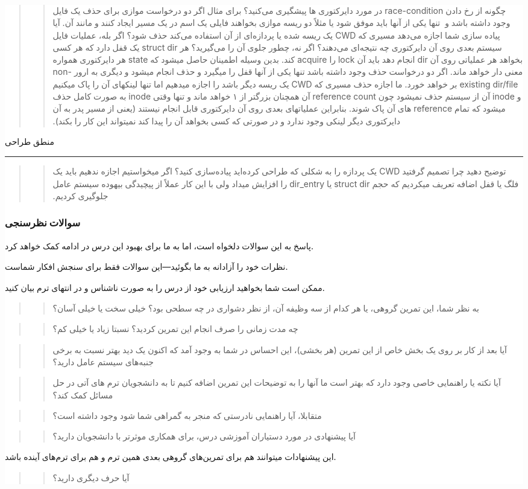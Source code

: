 >>‫ چگونه از رخ دادن race-condition در مورد دایرکتوری ها پیشگیری می‌کنید؟‫ برای مثال اگر دو درخواست موازی برای حذف یک فایل وجود داشته باشد و ‫ تنها یکی از آنها باید موفق شود یا مثلاً دو ریسه موازی بخواهند فایلی‫ یک اسم در یک مسیر ایجاد کنند و مانند آن.‫ آیا پیاده سازی شما اجازه می‌دهد مسیری که CWD یک ریسه شده یا پردازه‌ای‫ از آن استفاده می‌کند حذف شود؟ اگر بله، عملیات فایل سیستم بعدی روی آن‫ دایرکتوری چه نتیجه‌ای می‌دهند؟ اگر نه، چطور جلوی آن را می‌گیرید؟
هر struct dir یک قفل دارد که هر کسی بخواهد هر عملیاتی روی آن dir انجام دهد باید آن lock را acquire کند. بدین وسیله اطمینان حاصل میشود که state هر دایرکتوری همواره معنی دار خواهد ماند. اگر دو درخواست حذف وجود داشته باشد تنها یکی از آنها قفل را میگیرد و حذف انجام میشود و دیگری به ارور non-existing dir/file بر خواهد خورد. ما اجازه حذف مسیری که CWD یک ریسه دیگر باشد را اجازه میدهیم اما تنها لینکهای آن را پاک میکنیم و inode آن از سیستم حذف نمیشود چون reference count آن همچنان بزرگتر از ۱ خواهد ماند و تنها وقتی inode به صورت کامل حذف میشود که تمام reference های آن پاک شوند. بنابراین عملیاتهای بعدی روی آن دایرکتوری قابل انجام نیستند (یعنی از مسیر پدر به آن دایرکتوری دیگر لینکی وجود ندارد و در صورتی که کسی بخواهد آن را پیدا کند نمیتواند این کار را بکند).

منطق طراحی

-----------------

>>‫ توضیح دهید چرا تصمیم گرفتید CWD یک پردازه را به شکلی که طراحی کرده‌اید‫ پیاده‌سازی کنید؟
اگر میخواستیم اجازه ندهیم باید یک فلگ یا قفل اضافه تعریف میکردیم که حجم struct dir یا dir_entry را افزایش میداد ولی با این کار عملاً از پیچیدگی بیهوده سیستم عامل جلوگیری کردیم.

### سوالات نظرسنجی

پاسخ به این سوالات دلخواه است، اما به ما برای بهبود این درس در ادامه کمک خواهد کرد.

نظرات خود را آزادانه به ما بگوئید—این سوالات فقط برای سنجش افکار شماست.

ممکن است شما بخواهید ارزیابی خود از درس را به صورت ناشناس و در انتهای ترم بیان کنید.

>>‫ به نظر شما، این تمرین گروهی، یا هر کدام از سه وظیفه آن، از نظر دشواری در چه سطحی بود؟ خیلی سخت یا خیلی آسان؟

>> چه مدت زمانی را صرف انجام این تمرین کردید؟ نسبتا زیاد یا خیلی کم؟

>>‫ آیا بعد از کار بر روی یک بخش خاص از این تمرین (هر بخشی)، این احساس در شما به وجود آمد که اکنون یک دید بهتر نسبت به برخی جنبه‌های سیستم عامل دارید؟

>>‫ آیا نکته یا راهنمایی خاصی وجود دارد که بهتر است ما آنها را به توضیحات این تمرین اضافه کنیم تا به دانشجویان ترم های آتی در حل مسائل کمک کند؟

>> متقابلا، آیا راهنمایی نادرستی که منجر به گمراهی شما شود وجود داشته است؟

>>‫ آیا پیشنهادی در مورد دستیاران آموزشی درس، برای همکاری موثرتر با دانشجویان دارید؟

این پیشنهادات میتوانند هم برای تمرین‌های گروهی بعدی همین ترم و هم برای ترم‌های آینده باشد.

>>‫ آیا حرف دیگری دارید؟
